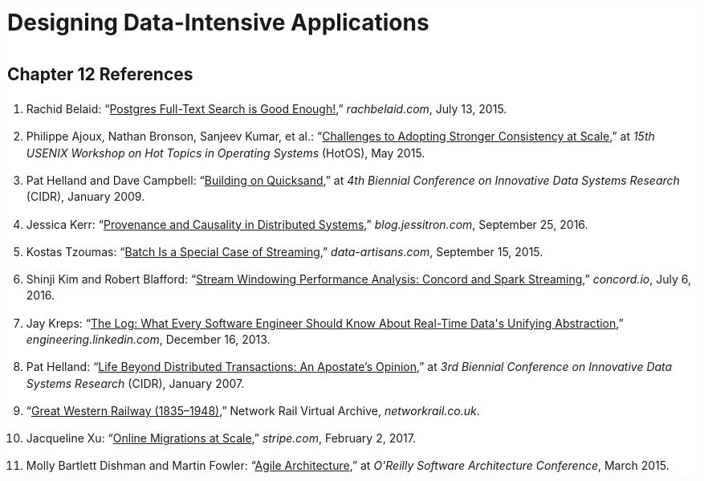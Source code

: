 Designing Data-Intensive Applications
=====================================

Chapter 12 References
--------------------

1.  Rachid Belaid:
    “[Postgres Full-Text Search is Good Enough!](http://rachbelaid.com/postgres-full-text-search-is-good-enough/),” *rachbelaid.com*, July 13, 2015.

1.  Philippe Ajoux, Nathan Bronson, Sanjeev Kumar, et al.:
    “[Challenges to Adopting Stronger Consistency at Scale](https://www.usenix.org/system/files/conference/hotos15/hotos15-paper-ajoux.pdf),” at *15th USENIX Workshop on Hot Topics
    in Operating Systems* (HotOS), May 2015.

1.  Pat Helland and Dave Campbell:
    “[Building on Quicksand](https://web.archive.org/web/20220606172817/https://database.cs.wisc.edu/cidr/cidr2009/Paper_133.pdf),” at
    *4th Biennial Conference on Innovative Data Systems Research* (CIDR), January 2009.

1.  Jessica Kerr:
      “[Provenance   and Causality in Distributed Systems](https://web.archive.org/web/20190425150540/http://blog.jessitron.com/2016/09/provenance-and-causality-in-distributed.html),”
      *blog.jessitron.com*, September 25, 2016.

1.  Kostas Tzoumas:
    “[Batch Is a Special Case of Streaming](http://data-artisans.com/blog/batch-is-a-special-case-of-streaming/),” *data-artisans.com*, September 15, 2015.

1.  Shinji Kim and Robert Blafford:
    “[Stream Windowing Performance Analysis: Concord and Spark Streaming](https://web.archive.org/web/20180125074821/http://concord.io/posts/windowing_performance_analysis_w_spark_streaming),”
    *concord.io*, July 6, 2016.

1.  Jay Kreps:
    “[The Log: What Every Software Engineer Should Know About Real-Time Data's Unifying Abstraction](http://engineering.linkedin.com/distributed-systems/log-what-every-software-engineer-should-know-about-real-time-datas-unifying),”
    *engineering.linkedin.com*, December 16, 2013.

1.  Pat Helland:
    “[Life Beyond Distributed Transactions: An Apostate’s Opinion](https://web.archive.org/web/20200730171311/http://www-db.cs.wisc.edu/cidr/cidr2007/papers/cidr07p15.pdf),” at *3rd Biennial Conference on Innovative Data
    Systems Research* (CIDR), January 2007.

1.  “[Great Western Railway (1835–1948)](https://web.archive.org/web/20160122155425/https://www.networkrail.co.uk/VirtualArchive/great-western/),”
    Network Rail Virtual Archive, *networkrail.co.uk*.

1.  Jacqueline Xu:
    “[Online Migrations at Scale](https://stripe.com/blog/online-migrations),”
    *stripe.com*, February 2, 2017.

1.  Molly Bartlett Dishman and Martin Fowler:
    “[Agile Architecture](https://web.archive.org/web/20161130034721/http://conferences.oreilly.com/software-architecture/sa2015/public/schedule/detail/40388),” at *O'Reilly Software Architecture Conference*, March 2015.
